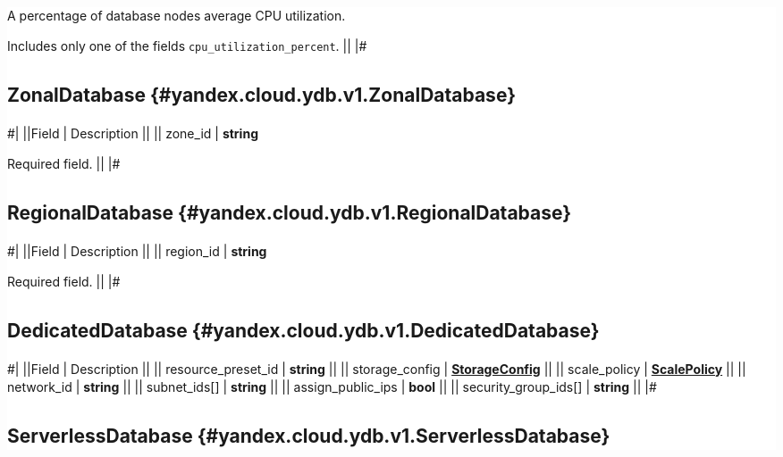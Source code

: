 A percentage of database nodes average CPU utilization.

Includes only one of the fields `cpu_utilization_percent`. ||
|#

## ZonalDatabase {#yandex.cloud.ydb.v1.ZonalDatabase}

#|
||Field | Description ||
|| zone_id | **string**

Required field.  ||
|#

## RegionalDatabase {#yandex.cloud.ydb.v1.RegionalDatabase}

#|
||Field | Description ||
|| region_id | **string**

Required field.  ||
|#

## DedicatedDatabase {#yandex.cloud.ydb.v1.DedicatedDatabase}

#|
||Field | Description ||
|| resource_preset_id | **string** ||
|| storage_config | **[StorageConfig](#yandex.cloud.ydb.v1.StorageConfig)** ||
|| scale_policy | **[ScalePolicy](#yandex.cloud.ydb.v1.ScalePolicy)** ||
|| network_id | **string** ||
|| subnet_ids[] | **string** ||
|| assign_public_ips | **bool** ||
|| security_group_ids[] | **string** ||
|#

## ServerlessDatabase {#yandex.cloud.ydb.v1.ServerlessDatabase}
